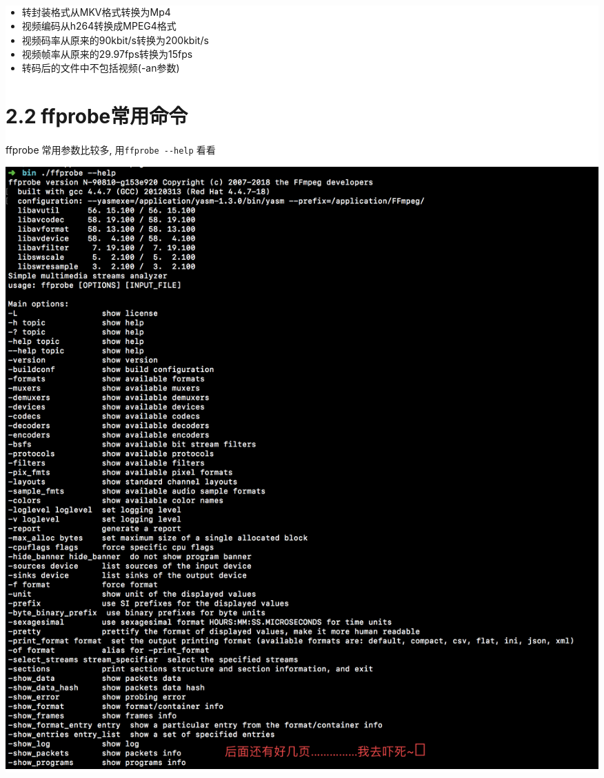 - 转封装格式从MKV格式转换为Mp4
- 视频编码从h264转换成MPEG4格式
- 视频码率从原来的90kbit/s转换为200kbit/s
- 视频帧率从原来的29.97fps转换为15fps
- 转码后的文件中不包括视频(-an参数)



# 2.2 ffprobe常用命令

ffprobe 常用参数比较多, 用`ffprobe --help` 看看


![02-FFmpeg工具使用基础-19](image/02-FFmpeg%E5%B7%A5%E5%85%B7%E4%BD%BF%E7%94%A8%E5%9F%BA%E7%A1%80-19.png)
